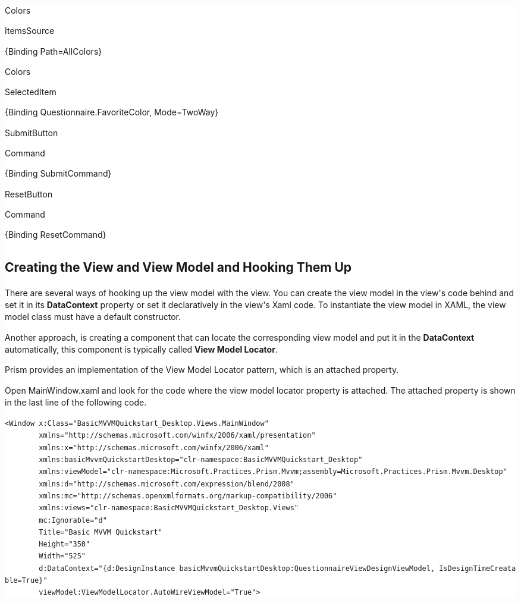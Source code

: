 <tr class="odd">
<td><p>Colors</p></td>
<td><p>ItemsSource</p></td>
<td><p>{Binding Path=AllColors}</p></td>
</tr>
<tr class="even">
<td><p>Colors</p></td>
<td><p>SelectedItem</p></td>
<td><p>{Binding Questionnaire.FavoriteColor, Mode=TwoWay}</p></td>
</tr>
<tr class="odd">
<td><p>SubmitButton</p></td>
<td><p>Command</p></td>
<td><p>{Binding SubmitCommand}</p></td>
</tr>
<tr class="even">
<td><p>ResetButton</p></td>
<td><p>Command</p></td>
<td><p>{Binding ResetCommand}</p></td>
</tr>
</tbody>
</table>

<span id="sec7"></span>Creating the View and View Model and Hooking Them Up
---------------------------------------------------------------------------

There are several ways of hooking up the view model with the view. You can create the view model in the view's code behind and set it in its **DataContext** property or set it declaratively in the view's Xaml code. To instantiate the view model in XAML, the view model class must have a default constructor.

Another approach, is creating a component that can locate the corresponding view model and put it in the **DataContext** automatically, this component is typically called **View Model Locator**.

Prism provides an implementation of the View Model Locator pattern, which is an attached property.

Open MainWindow.xaml and look for the code where the view model locator property is attached. The attached property is shown in the last line of the following code.

    <Window x:Class="BasicMVVMQuickstart_Desktop.Views.MainWindow"
            xmlns="http://schemas.microsoft.com/winfx/2006/xaml/presentation"
            xmlns:x="http://schemas.microsoft.com/winfx/2006/xaml"
            xmlns:basicMvvmQuickstartDesktop="clr-namespace:BasicMVVMQuickstart_Desktop"
            xmlns:viewModel="clr-namespace:Microsoft.Practices.Prism.Mvvm;assembly=Microsoft.Practices.Prism.Mvvm.Desktop"
            xmlns:d="http://schemas.microsoft.com/expression/blend/2008"
            xmlns:mc="http://schemas.openxmlformats.org/markup-compatibility/2006"
            xmlns:views="clr-namespace:BasicMVVMQuickstart_Desktop.Views"
            mc:Ignorable="d"
            Title="Basic MVVM Quickstart"
            Height="350"
            Width="525"
            d:DataContext="{d:DesignInstance basicMvvmQuickstartDesktop:QuestionnaireViewDesignViewModel, IsDesignTimeCreatable=True}"
            viewModel:ViewModelLocator.AutoWireViewModel="True">
